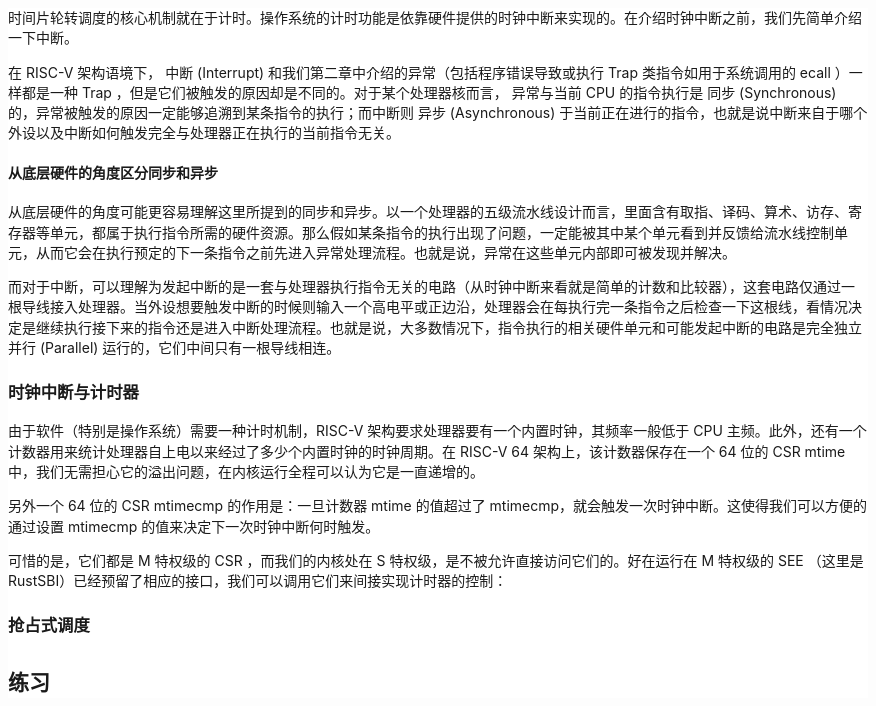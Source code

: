 时间片轮转调度的核心机制就在于计时。操作系统的计时功能是依靠硬件提供的时钟中断来实现的。在介绍时钟中断之前，我们先简单介绍一下中断。

在 RISC-V 架构语境下， 中断 (Interrupt) 和我们第二章中介绍的异常（包括程序错误导致或执行 Trap 类指令如用于系统调用的 ecall ）一样都是一种 Trap ，但是它们被触发的原因却是不同的。对于某个处理器核而言， 异常与当前 CPU 的指令执行是 同步 (Synchronous) 的，异常被触发的原因一定能够追溯到某条指令的执行；而中断则 异步 (Asynchronous) 于当前正在进行的指令，也就是说中断来自于哪个外设以及中断如何触发完全与处理器正在执行的当前指令无关。

#### 从底层硬件的角度区分同步和异步

从底层硬件的角度可能更容易理解这里所提到的同步和异步。以一个处理器的五级流水线设计而言，里面含有取指、译码、算术、访存、寄存器等单元，都属于执行指令所需的硬件资源。那么假如某条指令的执行出现了问题，一定能被其中某个单元看到并反馈给流水线控制单元，从而它会在执行预定的下一条指令之前先进入异常处理流程。也就是说，异常在这些单元内部即可被发现并解决。

而对于中断，可以理解为发起中断的是一套与处理器执行指令无关的电路（从时钟中断来看就是简单的计数和比较器），这套电路仅通过一根导线接入处理器。当外设想要触发中断的时候则输入一个高电平或正边沿，处理器会在每执行完一条指令之后检查一下这根线，看情况决定是继续执行接下来的指令还是进入中断处理流程。也就是说，大多数情况下，指令执行的相关硬件单元和可能发起中断的电路是完全独立 并行 (Parallel) 运行的，它们中间只有一根导线相连。

### 时钟中断与计时器

由于软件（特别是操作系统）需要一种计时机制，RISC-V 架构要求处理器要有一个内置时钟，其频率一般低于 CPU 主频。此外，还有一个计数器用来统计处理器自上电以来经过了多少个内置时钟的时钟周期。在 RISC-V 64 架构上，该计数器保存在一个 64 位的 CSR mtime 中，我们无需担心它的溢出问题，在内核运行全程可以认为它是一直递增的。

另外一个 64 位的 CSR mtimecmp 的作用是：一旦计数器 mtime 的值超过了 mtimecmp，就会触发一次时钟中断。这使得我们可以方便的通过设置 mtimecmp 的值来决定下一次时钟中断何时触发。

可惜的是，它们都是 M 特权级的 CSR ，而我们的内核处在 S 特权级，是不被允许直接访问它们的。好在运行在 M 特权级的 SEE （这里是RustSBI）已经预留了相应的接口，我们可以调用它们来间接实现计时器的控制：

### 抢占式调度

## 练习

